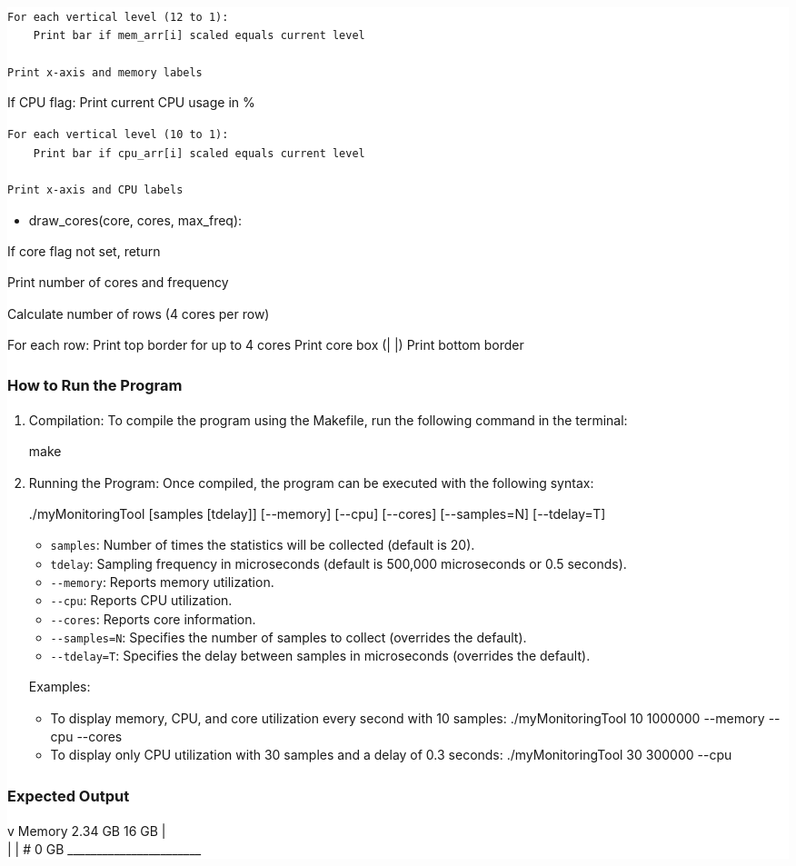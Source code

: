    For each vertical level (12 to 1):
        Print bar if mem_arr[i] scaled equals current level

    Print x-axis and memory labels

If CPU flag:
    Print current CPU usage in %

    For each vertical level (10 to 1):
        Print bar if cpu_arr[i] scaled equals current level

    Print x-axis and CPU labels

- draw_cores(core, cores, max_freq):

If core flag not set, return

Print number of cores and frequency

Calculate number of rows (4 cores per row)

For each row:
    Print top border for up to 4 cores
    Print core box (|    |)
    Print bottom border


### How to Run the Program

1. Compilation: To compile the program using the Makefile, run the following command in the terminal:

   make 

2. Running the Program: Once compiled, the program can be executed with the following syntax:

   ./myMonitoringTool [samples [tdelay]] [--memory] [--cpu] [--cores] [--samples=N] [--tdelay=T]

   - `samples`: Number of times the statistics will be collected (default is 20).
   - `tdelay`: Sampling frequency in microseconds (default is 500,000 microseconds or 0.5 seconds).
   - `--memory`: Reports memory utilization.
   - `--cpu`: Reports CPU utilization.
   - `--cores`: Reports core information.
   - `--samples=N`: Specifies the number of samples to collect (overrides the default).
   - `--tdelay=T`: Specifies the delay between samples in microseconds (overrides the default).

   Examples:

   - To display memory, CPU, and core utilization every second with 10 samples:
     ./myMonitoringTool 10 1000000 --memory --cpu --cores
   - To display only CPU utilization with 30 samples and a delay of 0.3 seconds:
     ./myMonitoringTool 30 300000 --cpu


### Expected Output

v Memory 2.34 GB
16 GB |   
      |
      | #
0 GB  _______________________
